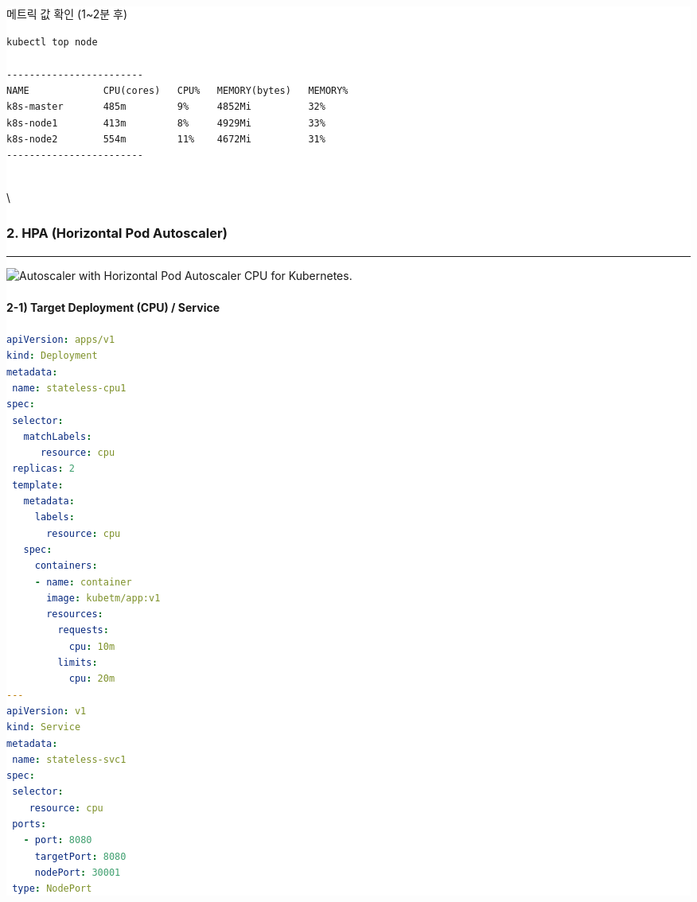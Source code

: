 메트릭 값 확인 (1\~2분 후)

```
kubectl top node

------------------------
NAME             CPU(cores)   CPU%   MEMORY(bytes)   MEMORY%   
k8s-master       485m         9%     4852Mi          32%       
k8s-node1        413m         8%     4929Mi          33%       
k8s-node2        554m         11%    4672Mi          31%       
------------------------
```

\
\


### 2. HPA (Horizontal Pod Autoscaler) <a href="2-hpa-horizontal-pod-autoscaler" id="2-hpa-horizontal-pod-autoscaler"></a>

***

![Autoscaler with Horizontal Pod Autoscaler CPU for Kubernetes.](https://kubetm.github.io/img/practice/intermediate/Autoscaler%20with%20Horizontal%20Pod%20Autoscaler%20CPU%20for%20Kubernetes.jpg)

#### 2-1) Target Deployment (CPU) / Service <a href="2-1-target-deployment-cpu--service" id="2-1-target-deployment-cpu--service"></a>

```yaml
apiVersion: apps/v1
kind: Deployment
metadata:
 name: stateless-cpu1
spec:
 selector:
   matchLabels:
      resource: cpu
 replicas: 2
 template:
   metadata:
     labels:
       resource: cpu
   spec:
     containers:
     - name: container
       image: kubetm/app:v1
       resources:
         requests:
           cpu: 10m
         limits:
           cpu: 20m
---
apiVersion: v1
kind: Service
metadata:
 name: stateless-svc1
spec:
 selector:
    resource: cpu
 ports:
   - port: 8080
     targetPort: 8080
     nodePort: 30001
 type: NodePort
```